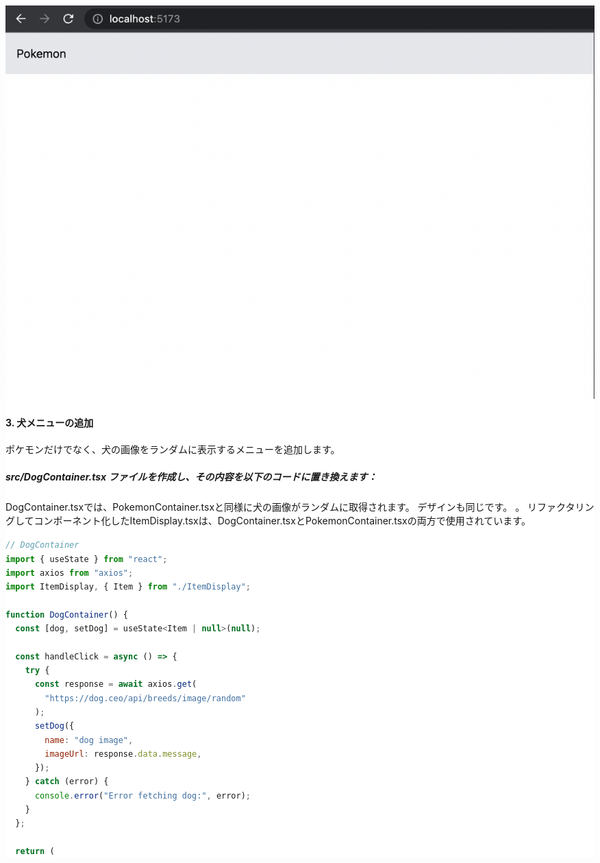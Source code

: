 ![Implementation of a navbar](./img/1th/implementation_navbar.png)

#### 3. 犬メニューの追加

ポケモンだけでなく、犬の画像をランダムに表示するメニューを追加します。

##### src/DogContainer.tsx ファイルを作成し、その内容を以下のコードに置き換えます：

DogContainer.tsxでは、PokemonContainer.tsxと同様に犬の画像がランダムに取得されます。
デザインも同じです。  。
リファクタリングしてコンポーネント化したItemDisplay.tsxは、DogContainer.tsxとPokemonContainer.tsxの両方で使用されています。

```jsx
// DogContainer
import { useState } from "react";
import axios from "axios";
import ItemDisplay, { Item } from "./ItemDisplay";

function DogContainer() {
  const [dog, setDog] = useState<Item | null>(null);

  const handleClick = async () => {
    try {
      const response = await axios.get(
        "https://dog.ceo/api/breeds/image/random"
      );
      setDog({
        name: "dog image",
        imageUrl: response.data.message,
      });
    } catch (error) {
      console.error("Error fetching dog:", error);
    }
  };

  return (
```